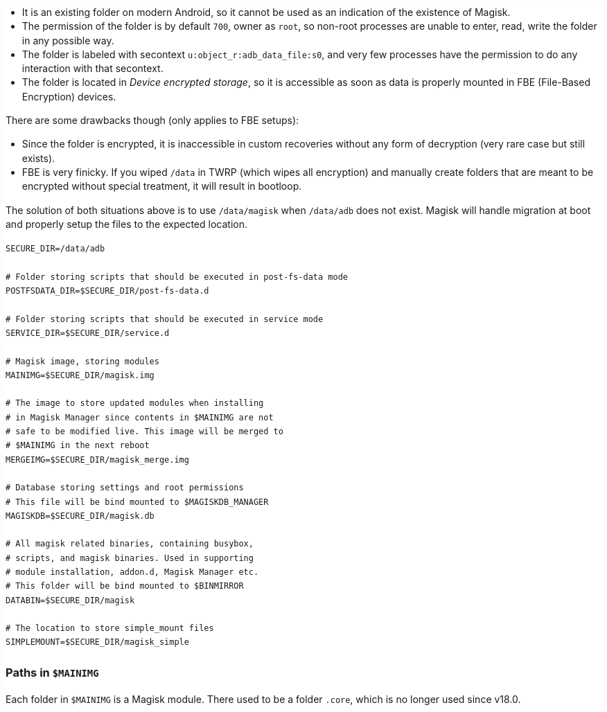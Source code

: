 - It is an existing folder on modern Android, so it cannot be used as an indication of the existence of Magisk.
- The permission of the folder is by default `700`, owner as `root`, so non-root processes are unable to enter, read, write the folder in any possible way.
- The folder is labeled with secontext `u:object_r:adb_data_file:s0`, and very few processes have the permission to do any interaction with that secontext.
- The folder is located in *Device encrypted storage*, so it is accessible as soon as data is properly mounted in FBE (File-Based Encryption) devices.

There are some drawbacks though (only applies to FBE setups):

- Since the folder is encrypted, it is inaccessible in custom recoveries without any form of decryption (very rare case but still exists).
- FBE is very finicky. If you wiped `/data` in TWRP (which wipes all encryption) and manually create folders that are meant to be encrypted without special treatment, it will result in bootloop.

The solution of both situations above is to use `/data/magisk` when `/data/adb` does not exist. Magisk will handle migration at boot and properly setup the files to the expected location.

```
SECURE_DIR=/data/adb

# Folder storing scripts that should be executed in post-fs-data mode
POSTFSDATA_DIR=$SECURE_DIR/post-fs-data.d

# Folder storing scripts that should be executed in service mode
SERVICE_DIR=$SECURE_DIR/service.d

# Magisk image, storing modules
MAINIMG=$SECURE_DIR/magisk.img

# The image to store updated modules when installing
# in Magisk Manager since contents in $MAINIMG are not
# safe to be modified live. This image will be merged to
# $MAINIMG in the next reboot
MERGEIMG=$SECURE_DIR/magisk_merge.img

# Database storing settings and root permissions
# This file will be bind mounted to $MAGISKDB_MANAGER
MAGISKDB=$SECURE_DIR/magisk.db

# All magisk related binaries, containing busybox,
# scripts, and magisk binaries. Used in supporting
# module installation, addon.d, Magisk Manager etc.
# This folder will be bind mounted to $BINMIRROR
DATABIN=$SECURE_DIR/magisk

# The location to store simple_mount files
SIMPLEMOUNT=$SECURE_DIR/magisk_simple
```

### Paths in `$MAINIMG`
Each folder in `$MAINIMG` is a Magisk module. There used to be a folder `.core`, which is no longer used since v18.0.
